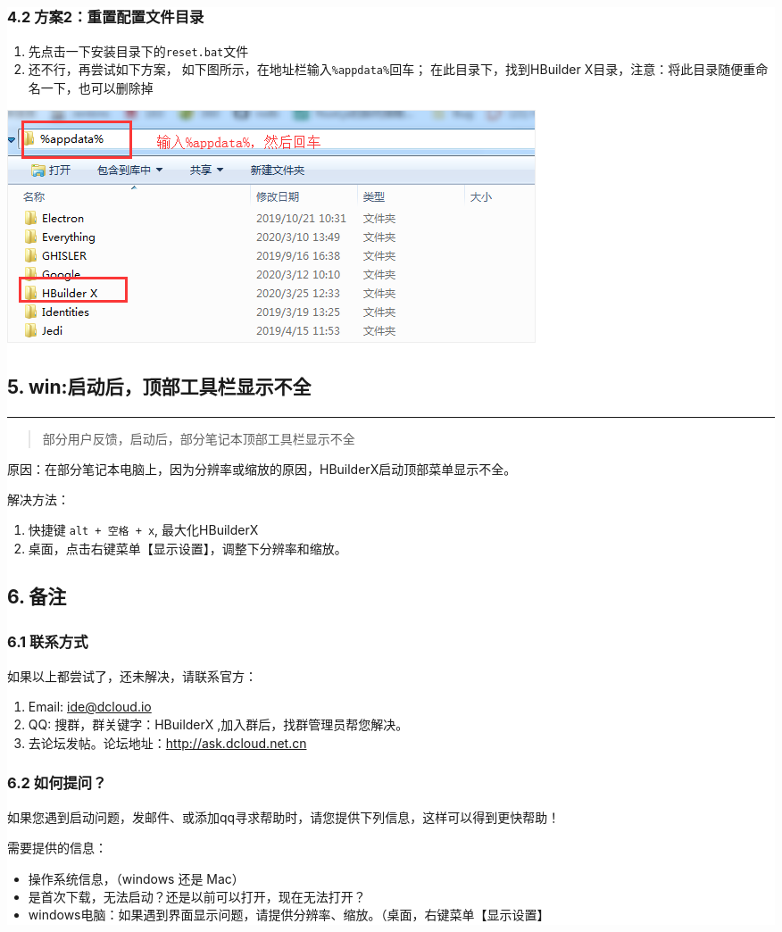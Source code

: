 ### 4.2 方案2：重置配置文件目录

1. 先点击一下安装目录下的`reset.bat`文件
2. 还不行，再尝试如下方案， 如下图所示，在地址栏输入`%appdata%`回车； 在此目录下，找到HBuilder X目录，注意：将此目录随便重命名一下，也可以删除掉

<img src="/static/snapshots/tutorial/windows_install/appdata.png" style="border: 1px solid #eee;"/>


## 5. win:启动后，顶部工具栏显示不全
-----------------

> 部分用户反馈，启动后，部分笔记本顶部工具栏显示不全

原因：在部分笔记本电脑上，因为分辨率或缩放的原因，HBuilderX启动顶部菜单显示不全。

解决方法：

1. 快捷键 `alt + 空格 + x`, 最大化HBuilderX
2. 桌面，点击右键菜单【显示设置】，调整下分辨率和缩放。


## 6. 备注

### 6.1 联系方式

如果以上都尝试了，还未解决，请联系官方：

1. Email: ide@dcloud.io
2. QQ: 搜群，群关键字：HBuilderX ,加入群后，找群管理员帮您解决。
3. 去论坛发帖。论坛地址：http://ask.dcloud.net.cn

### 6.2 如何提问？

如果您遇到启动问题，发邮件、或添加qq寻求帮助时，请您提供下列信息，这样可以得到更快帮助！

需要提供的信息：

- 操作系统信息，（windows 还是 Mac）
- 是首次下载，无法启动？还是以前可以打开，现在无法打开？
- windows电脑：如果遇到界面显示问题，请提供分辨率、缩放。（桌面，右键菜单【显示设置】